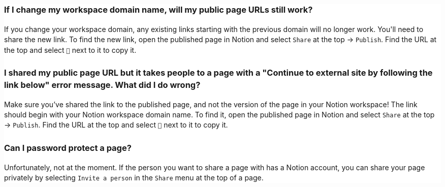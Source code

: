 
### If I change my workspace domain name, will my public page URLs still work?

If you change your workspace domain, any existing links starting with the previous domain will no longer work. You'll need to share the new link. To find the new link, open the published page in Notion and select `Share` at the top → `Publish`. Find the URL at the top and select `🔗` next to it to copy it.


### I shared my public page URL but it takes people to a page with a "Continue to external site by following the link below" error message. What did I do wrong?

Make sure you’ve shared the link to the published page, and not the version of the page in your Notion workspace! The link should begin with your Notion workspace domain name. To find it, open the published page in Notion and select `Share` at the top → `Publish`. Find the URL at the top and select `🔗` next to it to copy it.


### Can I password protect a page?

Unfortunately, not at the moment. If the person you want to share a page with has a Notion account, you can share your page privately by selecting `Invite a person` in the `Share` menu at the top of a page.
